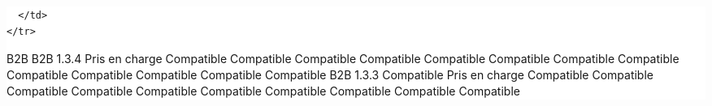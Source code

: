       </td>
    </tr>
  </tbody>
  <tbody>
    <tr>
      <th colspan="15">B2B</th>
    </tr>
    <tr>
      <td>B2B 1.3.4</td>
      <td>Pris en charge</span>
      </td>
      <td>Compatible</span>
      </td>
      <td>Compatible</span>
      </td>
      <td>Compatible</span>
      </td>
      <td>Compatible</span>
      </td>
      <td>Compatible</span>
      </td>
      <td>Compatible</span>
      </td>
      <td>Compatible</span>
      </td>
      <td>Compatible</span>
      </td>
      <td>Compatible</span>
      </td>
      <td>Compatible</span>
      </td>
      <td>Compatible</span>
      </td>
      <td>Compatible</span>
      </td>
      <td>Compatible</span>
      </td>
    </tr>
    <tr>
      <td>B2B 1.3.3</td>
      <td>Compatible</span>
      </td>
      <td>Pris en charge</span>
      </td>
      <td>Compatible</span>
      </td>
      <td>Compatible</span>
      </td>
      <td>Compatible</span>
      </td>
      <td>Compatible</span>
      </td>
      <td>Compatible</span>
      </td>
      <td>Compatible</span>
      </td>
      <td>Compatible</span>
      </td>
      <td>Compatible</span>
      </td>
      <td>Compatible</span>
      </td>
      <td>Compatible</span>
      </td>